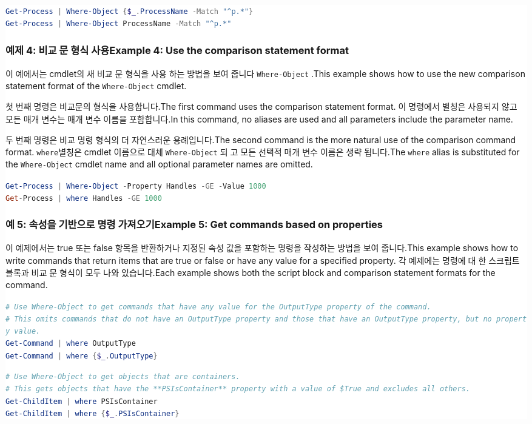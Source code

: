 ```powershell
Get-Process | Where-Object {$_.ProcessName -Match "^p.*"}
Get-Process | Where-Object ProcessName -Match "^p.*"
```

### <span data-ttu-id="ad18b-174">예제 4: 비교 문 형식 사용</span><span class="sxs-lookup"><span data-stu-id="ad18b-174">Example 4: Use the comparison statement format</span></span>

<span data-ttu-id="ad18b-175">이 예에서는 cmdlet의 새 비교 문 형식을 사용 하는 방법을 보여 줍니다 `Where-Object` .</span><span class="sxs-lookup"><span data-stu-id="ad18b-175">This example shows how to use the new comparison statement format of the `Where-Object` cmdlet.</span></span>

<span data-ttu-id="ad18b-176">첫 번째 명령은 비교문의 형식을 사용합니다.</span><span class="sxs-lookup"><span data-stu-id="ad18b-176">The first command uses the comparison statement format.</span></span>
<span data-ttu-id="ad18b-177">이 명령에서 별칭은 사용되지 않고 모든 매개 변수는 매개 변수 이름을 포함합니다.</span><span class="sxs-lookup"><span data-stu-id="ad18b-177">In this command, no aliases are used and all parameters include the parameter name.</span></span>

<span data-ttu-id="ad18b-178">두 번째 명령은 비교 명령 형식의 더 자연스러운 용례입니다.</span><span class="sxs-lookup"><span data-stu-id="ad18b-178">The second command is the more natural use of the comparison command format.</span></span> <span data-ttu-id="ad18b-179">`where`별칭은 cmdlet 이름으로 대체 `Where-Object` 되 고 모든 선택적 매개 변수 이름은 생략 됩니다.</span><span class="sxs-lookup"><span data-stu-id="ad18b-179">The `where` alias is substituted for the `Where-Object` cmdlet name and all optional parameter names are omitted.</span></span>

```powershell
Get-Process | Where-Object -Property Handles -GE -Value 1000
Get-Process | where Handles -GE 1000
```

### <span data-ttu-id="ad18b-180">예 5: 속성을 기반으로 명령 가져오기</span><span class="sxs-lookup"><span data-stu-id="ad18b-180">Example 5: Get commands based on properties</span></span>

<span data-ttu-id="ad18b-181">이 예제에서는 true 또는 false 항목을 반환하거나 지정된 속성 값을 포함하는 명령을 작성하는 방법을 보여 줍니다.</span><span class="sxs-lookup"><span data-stu-id="ad18b-181">This example shows how to write commands that return items that are true or false or have any value for a specified property.</span></span> <span data-ttu-id="ad18b-182">각 예제에는 명령에 대 한 스크립트 블록과 비교 문 형식이 모두 나와 있습니다.</span><span class="sxs-lookup"><span data-stu-id="ad18b-182">Each example shows both the script block and comparison statement formats for the command.</span></span>

```powershell
# Use Where-Object to get commands that have any value for the OutputType property of the command.
# This omits commands that do not have an OutputType property and those that have an OutputType property, but no property value.
Get-Command | where OutputType
Get-Command | where {$_.OutputType}
```

```powershell
# Use Where-Object to get objects that are containers.
# This gets objects that have the **PSIsContainer** property with a value of $True and excludes all others.
Get-ChildItem | where PSIsContainer
Get-ChildItem | where {$_.PSIsContainer}
```
